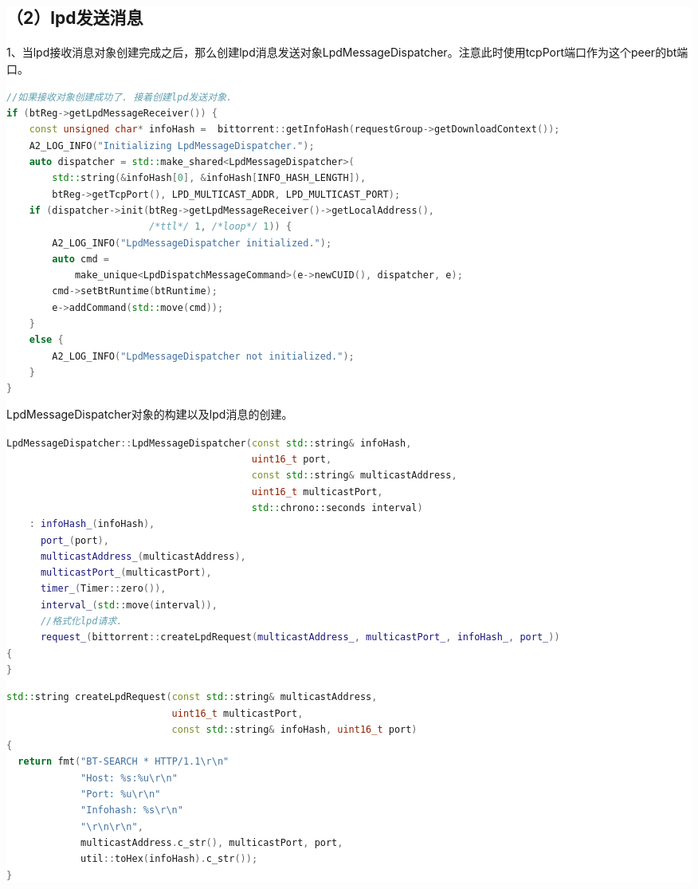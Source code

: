 ```c++
```

## （2）lpd发送消息

1、当lpd接收消息对象创建完成之后，那么创建lpd消息发送对象LpdMessageDispatcher。注意此时使用tcpPort端口作为这个peer的bt端口。

```c++
//如果接收对象创建成功了. 接着创建lpd发送对象.
if (btReg->getLpdMessageReceiver()) {
    const unsigned char* infoHash =  bittorrent::getInfoHash(requestGroup->getDownloadContext());
    A2_LOG_INFO("Initializing LpdMessageDispatcher.");
    auto dispatcher = std::make_shared<LpdMessageDispatcher>(
        std::string(&infoHash[0], &infoHash[INFO_HASH_LENGTH]),
        btReg->getTcpPort(), LPD_MULTICAST_ADDR, LPD_MULTICAST_PORT);
    if (dispatcher->init(btReg->getLpdMessageReceiver()->getLocalAddress(),
                         /*ttl*/ 1, /*loop*/ 1)) {
        A2_LOG_INFO("LpdMessageDispatcher initialized.");
        auto cmd =
            make_unique<LpdDispatchMessageCommand>(e->newCUID(), dispatcher, e);
        cmd->setBtRuntime(btRuntime);
        e->addCommand(std::move(cmd));
    }
    else {
        A2_LOG_INFO("LpdMessageDispatcher not initialized.");
    }
}
```

LpdMessageDispatcher对象的构建以及lpd消息的创建。

```c++
LpdMessageDispatcher::LpdMessageDispatcher(const std::string& infoHash,
                                           uint16_t port,
                                           const std::string& multicastAddress,
                                           uint16_t multicastPort,
                                           std::chrono::seconds interval)
    : infoHash_(infoHash),
      port_(port),
      multicastAddress_(multicastAddress),
      multicastPort_(multicastPort),
      timer_(Timer::zero()),
      interval_(std::move(interval)),
	  //格式化lpd请求.
      request_(bittorrent::createLpdRequest(multicastAddress_, multicastPort_, infoHash_, port_))
{
}
```

```c++
std::string createLpdRequest(const std::string& multicastAddress,
                             uint16_t multicastPort,
                             const std::string& infoHash, uint16_t port)
{
  return fmt("BT-SEARCH * HTTP/1.1\r\n"
             "Host: %s:%u\r\n"
             "Port: %u\r\n"
             "Infohash: %s\r\n"
             "\r\n\r\n",
             multicastAddress.c_str(), multicastPort, port,
             util::toHex(infoHash).c_str());
}
```
